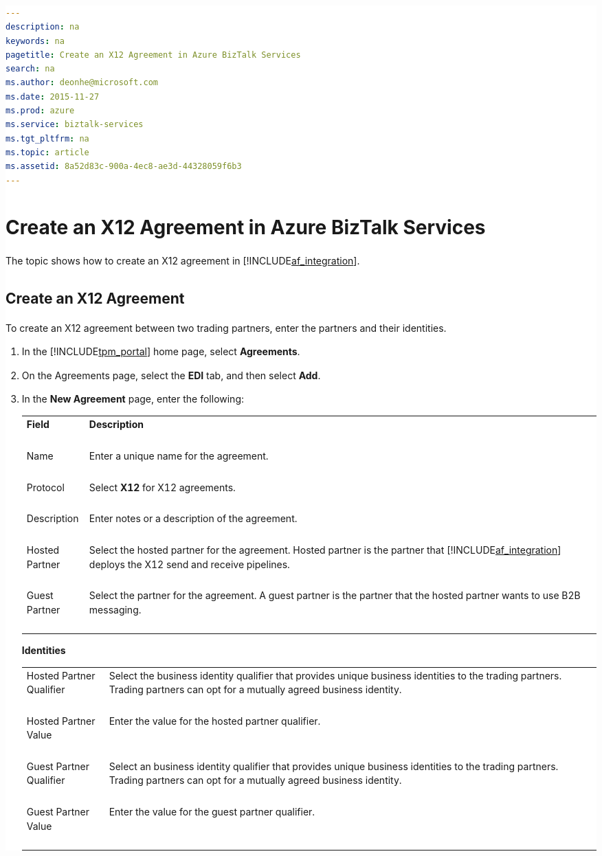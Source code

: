 ```yaml
---
description: na
keywords: na
pagetitle: Create an X12 Agreement in Azure BizTalk Services
search: na
ms.author: deonhe@microsoft.com
ms.date: 2015-11-27
ms.prod: azure
ms.service: biztalk-services
ms.tgt_pltfrm: na
ms.topic: article
ms.assetid: 8a52d83c-900a-4ec8-ae3d-44328059f6b3
---
```

# Create an X12 Agreement in Azure BizTalk Services
The topic shows how to create an X12 agreement in [!INCLUDE[af_integration](/Token/af_integration_md.md)].

## Create an X12 Agreement
To create an X12 agreement between two trading partners, enter the partners and their identities.

1. In the [!INCLUDE[tpm_portal](/Token/tpm_portal_md.md)] home page, select **Agreements**.

2. On the Agreements page, select the **EDI** tab, and then select **Add**.

3. In the **New Agreement** page, enter the following:

   |||
   |-|-|
   |**Field** <br /> <br />|**Description** <br /> <br />|
   |Name <br /> <br />|Enter a unique name for the agreement. <br /> <br />|
   |Protocol <br /> <br />|Select **X12** for X12 agreements. <br /> <br />|
   |Description <br /> <br />|Enter notes or a description of the agreement. <br /> <br />|
   |Hosted Partner <br /> <br />|Select the hosted partner for the agreement.  Hosted partner is the partner that [!INCLUDE[af_integration](/Token/af_integration_md.md)] deploys the X12 send and receive pipelines. <br /> <br />|
   |Guest Partner <br /> <br />|Select the partner for the agreement. A guest partner is the partner that the hosted partner wants to use B2B messaging. <br /> <br />|
   **Identities**

   |||
   |-|-|
   |Hosted Partner Qualifier <br /> <br />|Select the business identity qualifier that provides unique business identities to the trading partners. Trading partners can opt for a mutually agreed business identity. <br /> <br />|
   |Hosted Partner Value <br /> <br />|Enter the value for the hosted partner qualifier. <br /> <br />|
   |Guest Partner Qualifier <br /> <br />|Select an business identity qualifier that provides unique business identities to the trading partners. Trading partners can opt for a mutually agreed business identity. <br /> <br />|
   |Guest Partner Value <br /> <br />|Enter the value for the guest partner qualifier. <br /> <br />|
